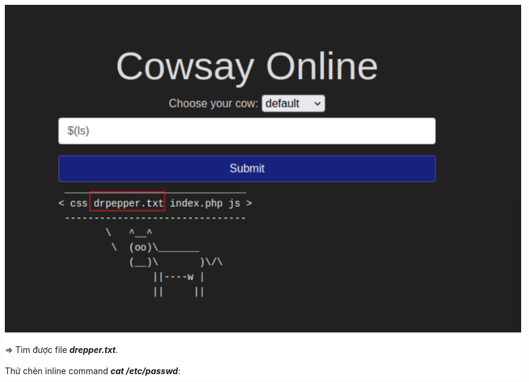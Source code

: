 ![img](https://github.com/DucThinh47/TryHackMe/blob/main/Web_Fundamental/Web_Hacking_Fundamentals/images/image15.png?raw=true)

=> Tìm được file ***drepper.txt***. 

Thử chèn inline command ***cat /etc/passwd***: 
